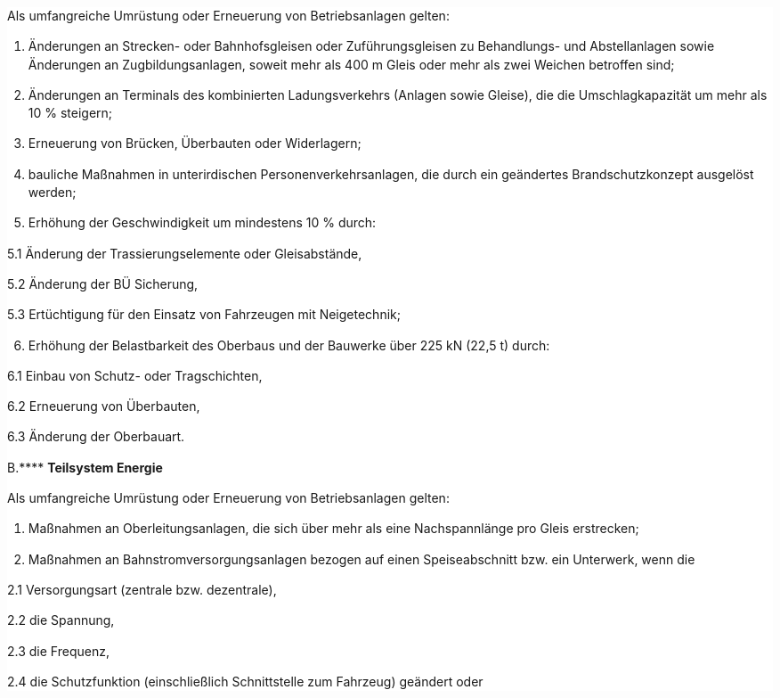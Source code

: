 

Als umfangreiche Umrüstung oder Erneuerung von Betriebsanlagen gelten:

1.  Änderungen an Strecken- oder Bahnhofsgleisen oder Zuführungsgleisen zu
    Behandlungs- und Abstellanlagen sowie Änderungen an
    Zugbildungsanlagen, soweit mehr als 400 m Gleis oder mehr als zwei
    Weichen betroffen sind;


2.  Änderungen an Terminals des kombinierten Ladungsverkehrs (Anlagen
    sowie Gleise), die die Umschlagkapazität um mehr als 10 % steigern;


3.  Erneuerung von Brücken, Überbauten oder Widerlagern;


4.  bauliche Maßnahmen in unterirdischen Personenverkehrsanlagen, die
    durch ein geändertes Brandschutzkonzept ausgelöst werden;


5.  Erhöhung der Geschwindigkeit um mindestens 10 % durch:


5.1 Änderung der Trassierungselemente oder Gleisabstände,


5.2 Änderung der BÜ Sicherung,


5.3 Ertüchtigung für den Einsatz von Fahrzeugen mit Neigetechnik;


6.  Erhöhung der Belastbarkeit des Oberbaus und der Bauwerke über 225 kN
    (22,5 t) durch:


6.1 Einbau von Schutz- oder Tragschichten,


6.2 Erneuerung von Überbauten,


6.3 Änderung der Oberbauart.


B.**** **Teilsystem Energie**



Als umfangreiche Umrüstung oder Erneuerung von Betriebsanlagen gelten:

1.  Maßnahmen an Oberleitungsanlagen, die sich über mehr als eine
    Nachspannlänge pro Gleis erstrecken;


2.  Maßnahmen an Bahnstromversorgungsanlagen bezogen auf einen
    Speiseabschnitt bzw. ein Unterwerk, wenn die


2.1 Versorgungsart (zentrale bzw. dezentrale),


2.2 die Spannung,


2.3 die Frequenz,


2.4 die Schutzfunktion (einschließlich Schnittstelle zum Fahrzeug)
    geändert oder
